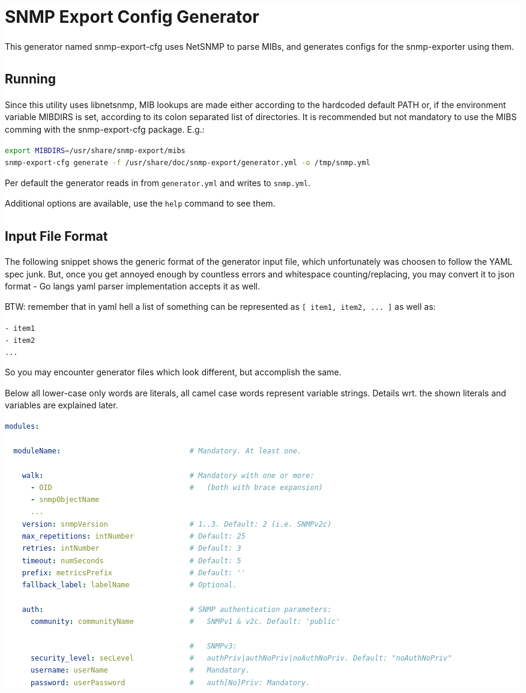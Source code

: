 # SNMP Export Config Generator

This generator named snmp-export-cfg uses NetSNMP to parse MIBs, and generates configs for the snmp-exporter using them.

## Running
Since this utility uses libnetsnmp, MIB lookups are made either according to the hardcoded default PATH or, if the environment variable MIBDIRS is set, according to its colon separated list of directories. It is recommended but not mandatory to use the MIBS comming with the snmp-export-cfg package. E.g.:

```sh
export MIBDIRS=/usr/share/snmp-export/mibs
snmp-export-cfg generate -f /usr/share/doc/snmp-export/generator.yml -o /tmp/snmp.yml
```

Per default the generator reads in from `generator.yml` and writes to `snmp.yml`.

Additional options are available, use the `help` command to see them.


## Input File Format

The following snippet shows the generic format of the generator input file, which unfortunately was choosen to follow the YAML spec junk. But, once you get annoyed enough by countless errors and whitespace counting/replacing, you may convert it to json format - Go langs yaml parser implementation accepts it as well.

BTW: remember that in yaml hell a list of something can be represented as `[ item1, item2, ... ]` as well as:
```
- item1
- item2
...
```

So you may encounter generator files which look different, but accomplish the same.

Below all lower-case only words are literals, all camel case words represent variable strings. Details wrt. the shown literals and variables are explained later.

```yaml
modules:

  moduleName:                              # Mandatory. At least one.

    walk:                                  # Mandatory with one or more:
      - OID                                #   (both with brace expansion)
      - snmpObjectName
      ...
    version: snmpVersion                   # 1..3. Default: 2 (i.e. SNMPv2c)
    max_repetitions: intNumber             # Default: 25
    retries: intNumber                     # Default: 3
    timeout: numSeconds                    # Default: 5
    prefix: metricsPrefix                  # Default: ''
    fallback_label: labelName              # Optional.

    auth:                                  # SNMP authentication parameters:
      community: communityName             #   SNMPv1 & v2c. Default: 'public'

                                           #   SNMPv3:
      security_level: secLevel             #   authPriv|authNoPriv|noAuthNoPriv. Default: "noAuthNoPriv"
      username: userName                   #   Mandatory.
      password: userPassword               #   auth[No]Priv: Mandatory.
```